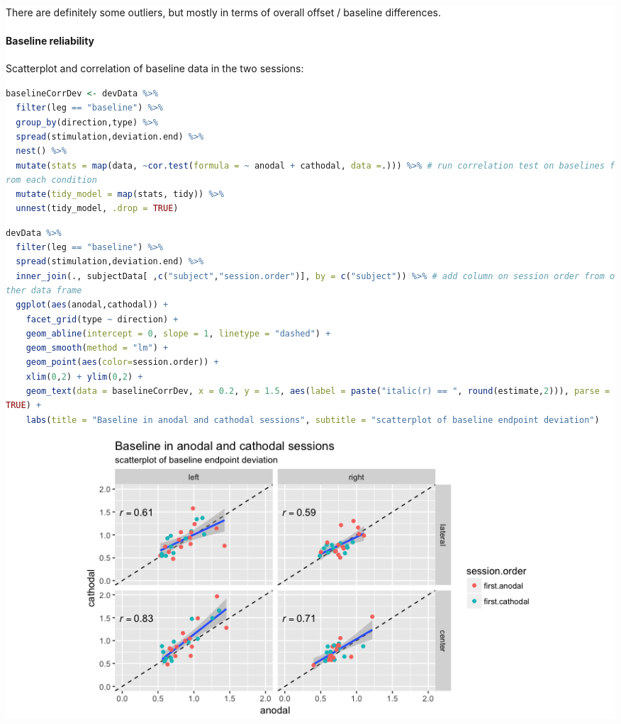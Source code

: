 There are definitely some outliers, but mostly in terms of overall offset / baseline differences.

#### Baseline reliability

Scatterplot and correlation of baseline data in the two sessions:

``` r
baselineCorrDev <- devData %>%
  filter(leg == "baseline") %>% 
  group_by(direction,type) %>% 
  spread(stimulation,deviation.end) %>% 
  nest() %>% 
  mutate(stats = map(data, ~cor.test(formula = ~ anodal + cathodal, data =.))) %>% # run correlation test on baselines from each condition
  mutate(tidy_model = map(stats, tidy)) %>% 
  unnest(tidy_model, .drop = TRUE)
```

``` r
devData %>%
  filter(leg == "baseline") %>%
  spread(stimulation,deviation.end) %>%
  inner_join(., subjectData[ ,c("subject","session.order")], by = c("subject")) %>% # add column on session order from other data frame
  ggplot(aes(anodal,cathodal)) +
    facet_grid(type ~ direction) +
    geom_abline(intercept = 0, slope = 1, linetype = "dashed") +
    geom_smooth(method = "lm") +
    geom_point(aes(color=session.order)) +
    xlim(0,2) + ylim(0,2) +
    geom_text(data = baselineCorrDev, x = 0.2, y = 1.5, aes(label = paste("italic(r) == ", round(estimate,2))), parse = TRUE) +
    labs(title = "Baseline in anodal and cathodal sessions", subtitle = "scatterplot of baseline endpoint deviation")
```

<img src="accuracy_files/figure-markdown_github/baseline scatterplots - deviation-1.png" width="75%" style="display: block; margin: auto;" />
